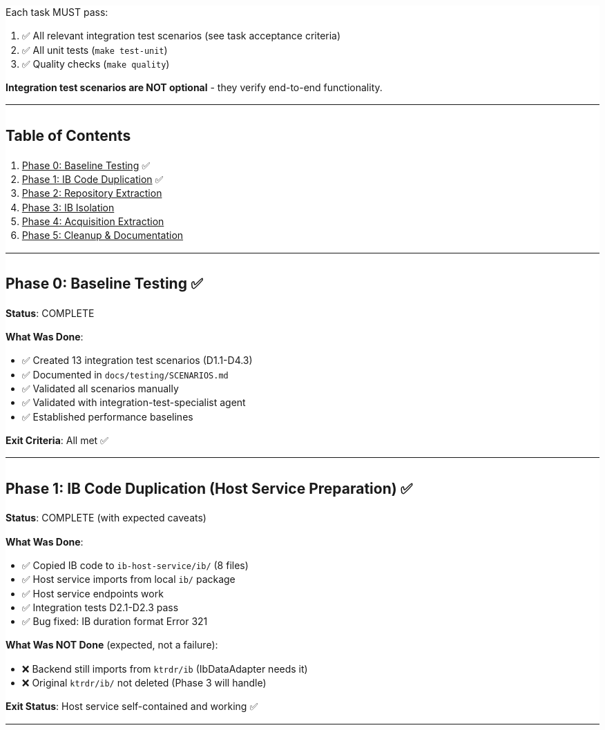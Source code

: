 Each task MUST pass:
1. ✅ All relevant integration test scenarios (see task acceptance criteria)
2. ✅ All unit tests (`make test-unit`)
3. ✅ Quality checks (`make quality`)

**Integration test scenarios are NOT optional** - they verify end-to-end functionality.

---

## Table of Contents

1. [Phase 0: Baseline Testing](#phase-0-baseline-testing) ✅
2. [Phase 1: IB Code Duplication](#phase-1-ib-code-duplication-host-service-preparation) ✅
3. [Phase 2: Repository Extraction](#phase-2-repository-extraction-cache-operations)
4. [Phase 3: IB Isolation](#phase-3-ib-isolation-http-only-provider)
5. [Phase 4: Acquisition Extraction](#phase-4-acquisition-extraction-download-logic)
6. [Phase 5: Cleanup & Documentation](#phase-5-cleanup--documentation)

---

## Phase 0: Baseline Testing ✅

**Status**: COMPLETE

**What Was Done**:
- ✅ Created 13 integration test scenarios (D1.1-D4.3)
- ✅ Documented in `docs/testing/SCENARIOS.md`
- ✅ Validated all scenarios manually
- ✅ Validated with integration-test-specialist agent
- ✅ Established performance baselines

**Exit Criteria**: All met ✅

---

## Phase 1: IB Code Duplication (Host Service Preparation) ✅

**Status**: COMPLETE (with expected caveats)

**What Was Done**:
- ✅ Copied IB code to `ib-host-service/ib/` (8 files)
- ✅ Host service imports from local `ib/` package
- ✅ Host service endpoints work
- ✅ Integration tests D2.1-D2.3 pass
- ✅ Bug fixed: IB duration format Error 321

**What Was NOT Done** (expected, not a failure):
- ❌ Backend still imports from `ktrdr/ib` (IbDataAdapter needs it)
- ❌ Original `ktrdr/ib/` not deleted (Phase 3 will handle)

**Exit Status**: Host service self-contained and working ✅

---
